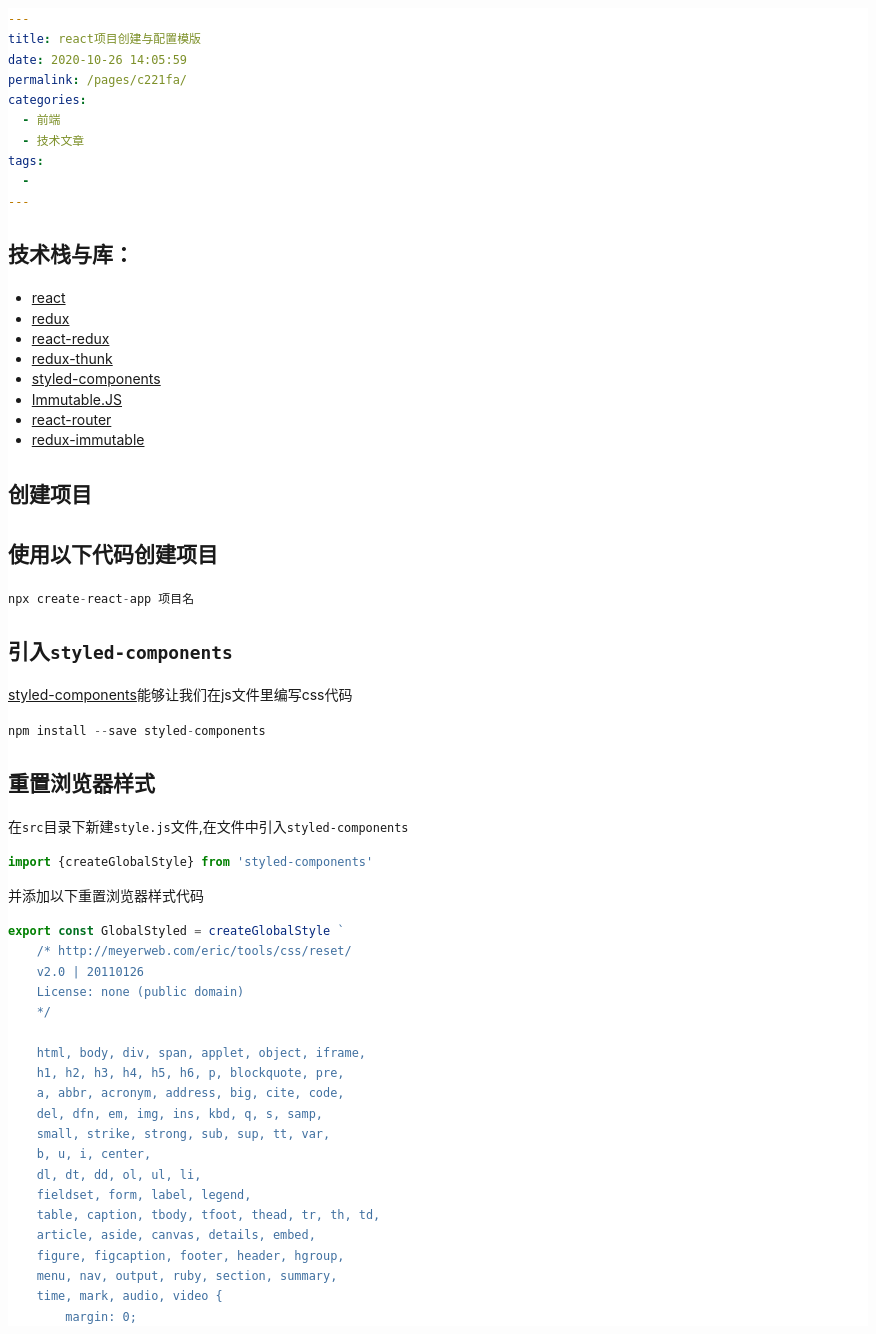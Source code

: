 ```yaml
---
title: react项目创建与配置模版  
date: 2020-10-26 14:05:59
permalink: /pages/c221fa/
categories:
  - 前端
  - 技术文章
tags:
  - 
---
```

## 技术栈与库：
* [react](https://zh-hans.reactjs.org/)
* [redux](https://www.redux.org.cn/)
* [react-redux](https://react-redux.js.org/introduction/quick-start)
* [redux-thunk](https://github.com/reduxjs/redux-thunk)
* [styled-components](https://styled-components.com/)
* [Immutable.JS](https://cn.redux.js.org/docs/recipes/UsingImmutableJS.html)
* [react-router](https://reacttraining.com/react-router/web/guides/quick-start)
* [redux-immutable](https://github.com/gajus/redux-immutable)
## 创建项目

## 使用以下代码创建项目
```javascript
npx create-react-app 项目名
```

## 引入`styled-components`
[styled-components](https://styled-components.com/)能够让我们在js文件里编写css代码
```javascript
npm install --save styled-components
```

## 重置浏览器样式  
在`src`目录下新建`style.js`文件,在文件中引入`styled-components`
```javascript
import {createGlobalStyle} from 'styled-components'
```
并添加以下重置浏览器样式代码
```javascript
export const GlobalStyled = createGlobalStyle `
    /* http://meyerweb.com/eric/tools/css/reset/ 
    v2.0 | 20110126
    License: none (public domain)
    */

    html, body, div, span, applet, object, iframe,
    h1, h2, h3, h4, h5, h6, p, blockquote, pre,
    a, abbr, acronym, address, big, cite, code,
    del, dfn, em, img, ins, kbd, q, s, samp,
    small, strike, strong, sub, sup, tt, var,
    b, u, i, center,
    dl, dt, dd, ol, ul, li,
    fieldset, form, label, legend,
    table, caption, tbody, tfoot, thead, tr, th, td,
    article, aside, canvas, details, embed, 
    figure, figcaption, footer, header, hgroup, 
    menu, nav, output, ruby, section, summary,
    time, mark, audio, video {
        margin: 0;
```